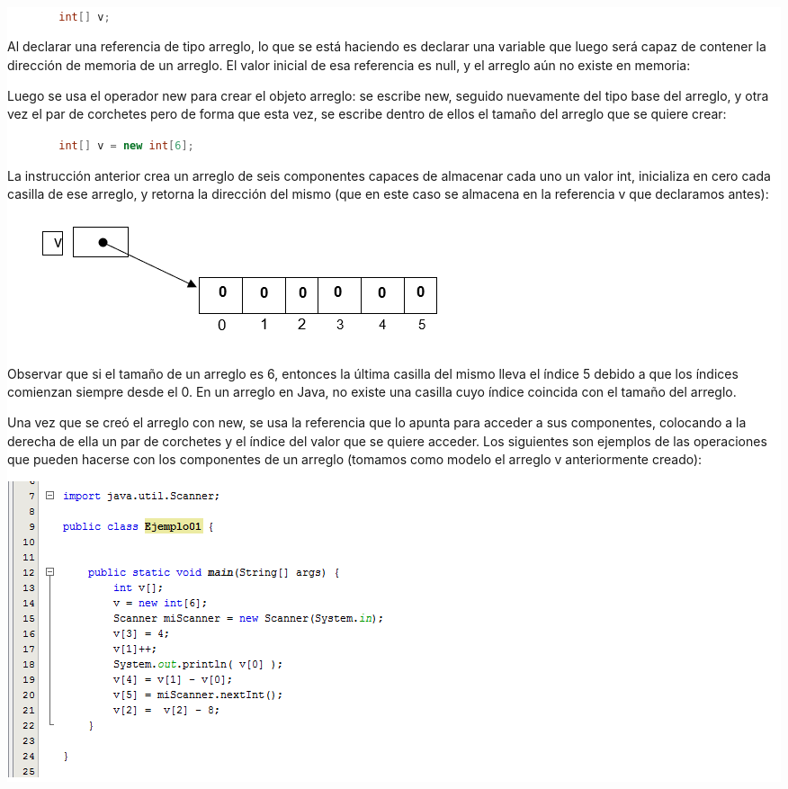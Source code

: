 ```java
        int[] v;

```

Al declarar una referencia de tipo arreglo, lo que se está haciendo es declarar una variable que luego será capaz de contener la dirección de memoria de un arreglo. El valor inicial de esa referencia es null, y el arreglo aún no existe en memoria:

Luego se usa el operador new para crear el objeto arreglo: se escribe new, seguido nuevamente del tipo base del arreglo, y otra vez el par de corchetes pero de forma que esta vez, se escribe dentro de ellos el tamaño del arreglo que se quiere crear:

```java
        int[] v = new int[6];

```

La instrucción anterior crea un arreglo de seis componentes capaces de almacenar cada uno un valor int, inicializa en cero cada casilla de ese arreglo, y retorna la dirección del mismo (que en este caso se almacena en la referencia v que declaramos antes):

![picture 1](../images/37eb7c993575931ef3ecb38e9a28e8db4774efcf9dbf8621148d7691ee802c26.png)  

Observar que si el tamaño de un arreglo es 6, entonces la última casilla del mismo lleva el índice 5 debido a que los índices comienzan siempre desde el 0. En un arreglo en Java, no existe una casilla cuyo índice coincida con el tamaño del arreglo.

Una vez que se creó el arreglo con new, se usa la referencia que lo apunta para acceder a sus componentes, colocando a la derecha de ella un par de corchetes y el índice del valor que se quiere acceder. Los siguientes son ejemplos de las operaciones que pueden hacerse con los componentes de un arreglo (tomamos como modelo el arreglo v anteriormente creado):

![picture 2](../images/f61a32fae8d574f0fdec6636dde1d2028d35577eb442fb041f59e8cdeda17ca6.png)  
